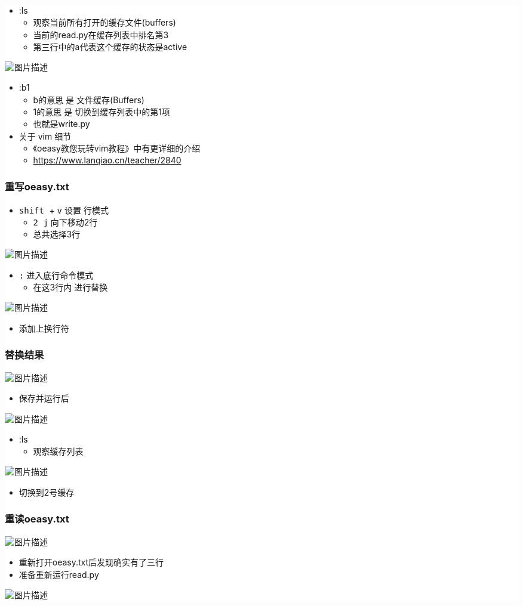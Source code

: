 - :ls
	- 观察当前所有打开的缓存文件(buffers)
	- 当前的read.py在缓存列表中排名第3
	- 第三行中的a代表这个缓存的状态是active

![图片描述](https://doc.shiyanlou.com/courses/uid1190679-20221115-1668477850833)

- :b1
	- b的意思 是 文件缓存(Buffers)
	- 1的意思 是 切换到缓存列表中的第1项
	- 也就是write.py
- 关于 vim 细节
	- 《oeasy教您玩转vim教程》中有更详细的介绍
	- https://www.lanqiao.cn/teacher/2840

### 重写oeasy.txt

- <kbd>shift </kbd> + <kbd>v</kbd> 设置 行模式
	-  <kbd>2 </kbd>  <kbd>j</kbd> 向下移动2行
	-  总共选择3行

![图片描述](https://doc.shiyanlou.com/courses/3584/labs/192219/uid1190679-20250704-1751638039791) 

-  <kbd>:</kbd> 进入底行命令模式
	- 在这3行内 进行替换  

![图片描述](https://doc.shiyanlou.com/courses/3584/labs/192219/uid1190679-20250704-1751638202088) 

- 添加上换行符

### 替换结果

![图片描述](https://doc.shiyanlou.com/courses/3584/labs/192219/uid1190679-20250704-1751638237272) 

- 保存并运行后

![图片描述](https://doc.shiyanlou.com/courses/uid1190679-20221115-1668478140465)

- :ls
	- 观察缓存列表

![图片描述](https://doc.shiyanlou.com/courses/uid1190679-20221115-1668478215874)

- 切换到2号缓存

### 重读oeasy.txt

![图片描述](https://doc.shiyanlou.com/courses/uid1190679-20221115-1668478255672)

- 重新打开oeasy.txt后发现确实有了三行
- 准备重新运行read.py

![图片描述](https://doc.shiyanlou.com/courses/uid1190679-20221115-1668478335511)
